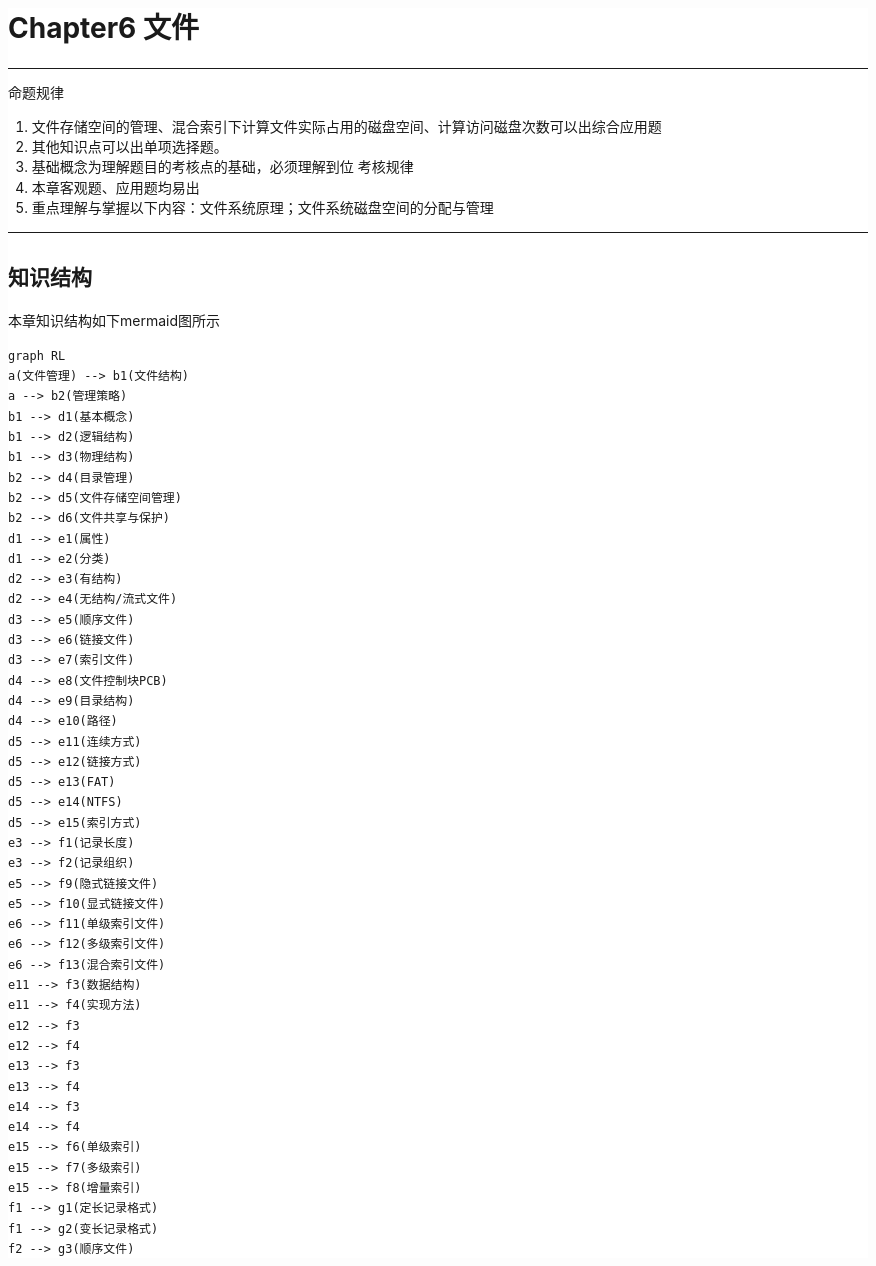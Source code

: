 # Chapter6 文件

---

命题规律
  1. 文件存储空间的管理、混合索引下计算文件实际占用的磁盘空间、计算访问磁盘次数可以出综合应用题
  2. 其他知识点可以出单项选择题。
  3. 基础概念为理解题目的考核点的基础，必须理解到位
考核规律
 1. 本章客观题、应用题均易出
 2. 重点理解与掌握以下内容：文件系统原理；文件系统磁盘空间的分配与管理

---

## 知识结构

本章知识结构如下mermaid图所示
```mermaid
graph RL
a(文件管理) --> b1(文件结构)
a --> b2(管理策略)
b1 --> d1(基本概念)
b1 --> d2(逻辑结构)
b1 --> d3(物理结构)
b2 --> d4(目录管理)
b2 --> d5(文件存储空间管理)
b2 --> d6(文件共享与保护)
d1 --> e1(属性)
d1 --> e2(分类)
d2 --> e3(有结构)
d2 --> e4(无结构/流式文件)
d3 --> e5(顺序文件)
d3 --> e6(链接文件)
d3 --> e7(索引文件)
d4 --> e8(文件控制块PCB)
d4 --> e9(目录结构)
d4 --> e10(路径)
d5 --> e11(连续方式)
d5 --> e12(链接方式)
d5 --> e13(FAT)
d5 --> e14(NTFS)
d5 --> e15(索引方式)
e3 --> f1(记录长度)
e3 --> f2(记录组织)
e5 --> f9(隐式链接文件)
e5 --> f10(显式链接文件)
e6 --> f11(单级索引文件)
e6 --> f12(多级索引文件)
e6 --> f13(混合索引文件)
e11 --> f3(数据结构)
e11 --> f4(实现方法)
e12 --> f3
e12 --> f4
e13 --> f3
e13 --> f4
e14 --> f3
e14 --> f4
e15 --> f6(单级索引)
e15 --> f7(多级索引)
e15 --> f8(增量索引)
f1 --> g1(定长记录格式)
f1 --> g2(变长记录格式)
f2 --> g3(顺序文件)
```